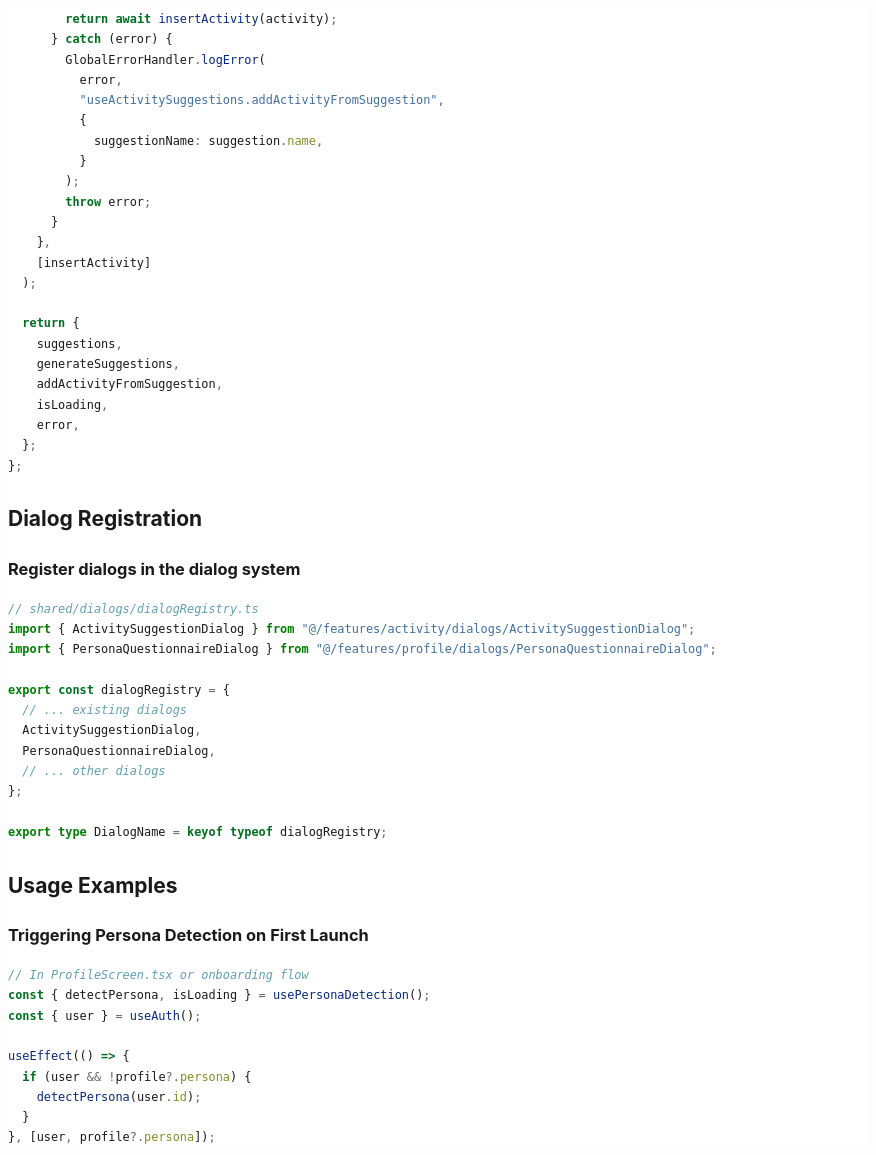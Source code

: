 ```typescript
        return await insertActivity(activity);
      } catch (error) {
        GlobalErrorHandler.logError(
          error,
          "useActivitySuggestions.addActivityFromSuggestion",
          {
            suggestionName: suggestion.name,
          }
        );
        throw error;
      }
    },
    [insertActivity]
  );

  return {
    suggestions,
    generateSuggestions,
    addActivityFromSuggestion,
    isLoading,
    error,
  };
};
```

## Dialog Registration

### Register dialogs in the dialog system

```typescript
// shared/dialogs/dialogRegistry.ts
import { ActivitySuggestionDialog } from "@/features/activity/dialogs/ActivitySuggestionDialog";
import { PersonaQuestionnaireDialog } from "@/features/profile/dialogs/PersonaQuestionnaireDialog";

export const dialogRegistry = {
  // ... existing dialogs
  ActivitySuggestionDialog,
  PersonaQuestionnaireDialog,
  // ... other dialogs
};

export type DialogName = keyof typeof dialogRegistry;
```

## Usage Examples

### Triggering Persona Detection on First Launch

```typescript
// In ProfileScreen.tsx or onboarding flow
const { detectPersona, isLoading } = usePersonaDetection();
const { user } = useAuth();

useEffect(() => {
  if (user && !profile?.persona) {
    detectPersona(user.id);
  }
}, [user, profile?.persona]);
```
